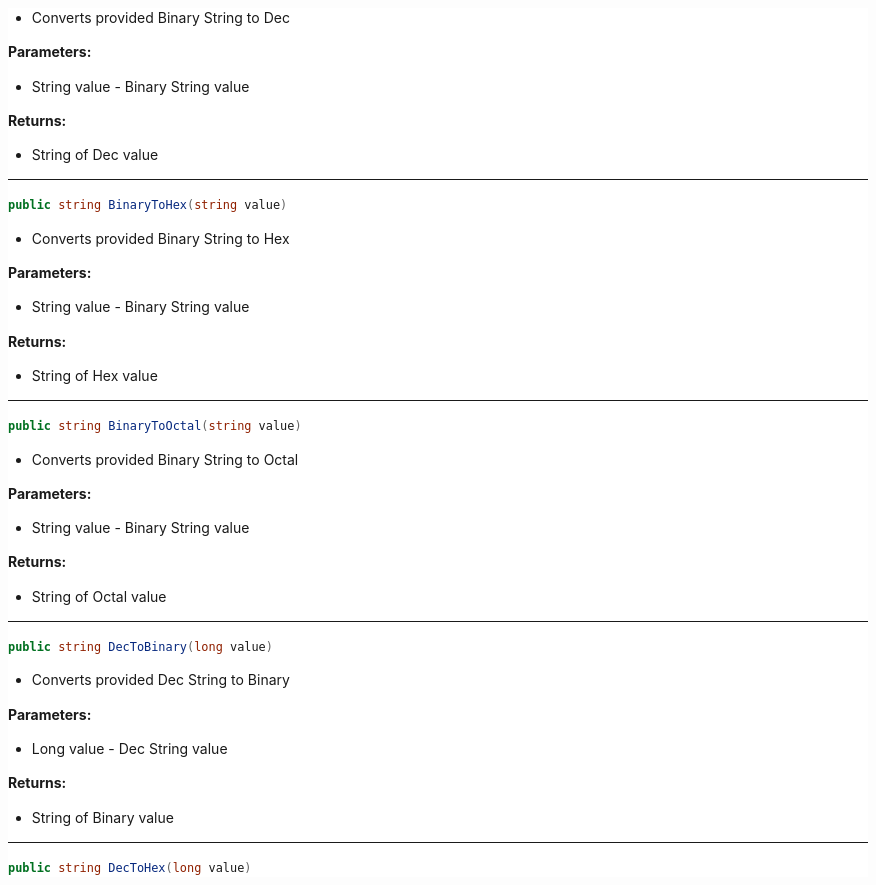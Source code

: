 * Converts provided Binary String to Dec

**Parameters:**

* String value - Binary String value

**Returns:**

* String of Dec value
---

<a name="BinaryToHex"></a>
```c#
public string BinaryToHex(string value)
```
* Converts provided Binary String to Hex

**Parameters:**

* String value - Binary String value

**Returns:**

* String of Hex value
---

<a name="BinaryToOctal"></a>
```c#
public string BinaryToOctal(string value)
```

* Converts provided Binary String to Octal

**Parameters:**

* String value - Binary String value

**Returns:**

* String of Octal value
---

<a name="DecToBinary"></a>
```c#
public string DecToBinary(long value)
```

* Converts provided Dec String to Binary

**Parameters:**

* Long value - Dec String value

**Returns:**

* String of Binary value

---
<a name="DecToHex"></a>
```c#
public string DecToHex(long value)
```
